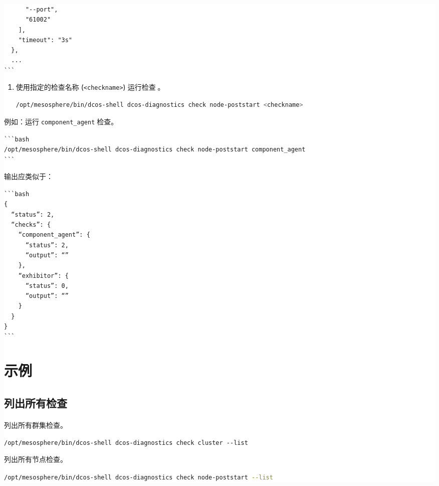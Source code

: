           "--port",
          "61002"
        ],
        "timeout": "3s"
      },
      ...
    ```

1. 使用指定的检查名称 (`<checkname>`) 运行检查 。

    ```bash
    /opt/mesosphere/bin/dcos-shell dcos-diagnostics check node-poststart <checkname>
    ```

 例如：运行 `component_agent` 检查。

    ```bash
    /opt/mesosphere/bin/dcos-shell dcos-diagnostics check node-poststart component_agent
    ```   

 输出应类似于：

    ```bash
    {
      “status”: 2,
      “checks”: {
        “component_agent”: {
          “status”: 2,
          “output”: “”
        },
        “exhibitor”: {
          “status”: 0,
          “output”: “”
        }
      }
    }
    ```


# 示例

## 列出所有检查

列出所有群集检查。

```
/opt/mesosphere/bin/dcos-shell dcos-diagnostics check cluster --list
```

列出所有节点检查。

```bash
/opt/mesosphere/bin/dcos-shell dcos-diagnostics check node-poststart --list
```
